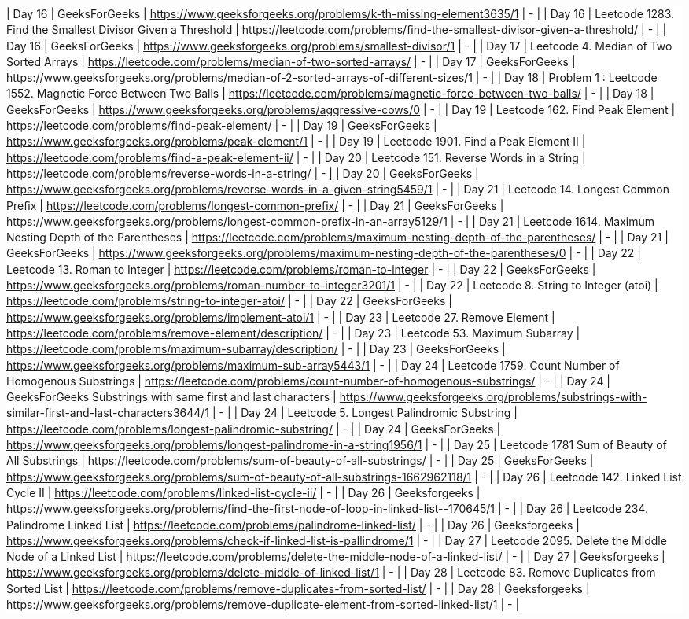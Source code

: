 | Day 16 | GeeksForGeeks | https://www.geeksforgeeks.org/problems/k-th-missing-element3635/1  | -      |
| Day 16 | Leetcode 1283. Find the Smallest Divisor Given a Threshold | https://leetcode.com/problems/find-the-smallest-divisor-given-a-threshold/  | -      |
| Day 16 | GeeksForGeeks | https://www.geeksforgeeks.org/problems/smallest-divisor/1  | -      |
| Day 17 | Leetcode 4. Median of Two Sorted Arrays | https://leetcode.com/problems/median-of-two-sorted-arrays/ | -      |
| Day 17 | GeeksForGeeks | https://www.geeksforgeeks.org/problems/median-of-2-sorted-arrays-of-different-sizes/1 | -      |
| Day 18 | Problem 1 : Leetcode 1552. Magnetic Force Between Two Balls | https://leetcode.com/problems/magnetic-force-between-two-balls/ | -      |
| Day 18 | GeeksForGeeks | https://www.geeksforgeeks.org/problems/aggressive-cows/0 | -      |
| Day 19 | Leetcode 162. Find Peak Element | https://leetcode.com/problems/find-peak-element/ | -      |
| Day 19 | GeeksForGeeks | https://www.geeksforgeeks.org/problems/peak-element/1 | -      |
| Day 19 | Leetcode 1901. Find a Peak Element II | https://leetcode.com/problems/find-a-peak-element-ii/ | -      |
| Day 20 | Leetcode 151. Reverse Words in a String | https://leetcode.com/problems/reverse-words-in-a-string/ | -      |
| Day 20 | GeeksForGeeks | https://www.geeksforgeeks.org/problems/reverse-words-in-a-given-string5459/1 | -      |
| Day 21 | Leetcode 14. Longest Common Prefix | https://leetcode.com/problems/longest-common-prefix/ | -      |
| Day 21 | GeeksForGeeks | https://www.geeksforgeeks.org/problems/longest-common-prefix-in-an-array5129/1 | -      |
| Day 21 | Leetcode 1614. Maximum Nesting Depth of the Parentheses | https://leetcode.com/problems/maximum-nesting-depth-of-the-parentheses/ | -      |
| Day 21 | GeeksForGeeks | https://www.geeksforgeeks.org/problems/maximum-nesting-depth-of-the-parentheses/0 | -      |
| Day 22 | Leetcode 13. Roman to Integer | https://leetcode.com/problems/roman-to-integer  | -      |
| Day 22 | GeeksForGeeks                                                  | https://www.geeksforgeeks.org/problems/roman-number-to-integer3201/1 | -      |
| Day 22 | Leetcode 8. String to Integer (atoi) | https://leetcode.com/problems/string-to-integer-atoi/  | -      |
| Day 22 |  GeeksForGeeks                                                 | https://www.geeksforgeeks.org/problems/implement-atoi/1 | -      |
| Day 23 | Leetcode 27. Remove Element | https://leetcode.com/problems/remove-element/description/ | -      |
| Day 23 | Leetcode 53. Maximum Subarray | https://leetcode.com/problems/maximum-subarray/description/ | -      |
| Day 23 | GeeksForGeeks                                                  | https://www.geeksforgeeks.org/problems/maximum-sub-array5443/1 | -      |
| Day 24 | Leetcode 1759. Count Number of Homogenous Substrings | https://leetcode.com/problems/count-number-of-homogenous-substrings/ | -      |
| Day 24 | GeeksForGeeks Substrings with same first and last characters | https://www.geeksforgeeks.org/problems/substrings-with-similar-first-and-last-characters3644/1 | -      |
| Day 24 | Leetcode 5. Longest Palindromic Substring | https://leetcode.com/problems/longest-palindromic-substring/ | -      |
| Day 24 | GeeksForGeeks | https://www.geeksforgeeks.org/problems/longest-palindrome-in-a-string1956/1 | -      |
| Day 25 | Leetcode 1781 Sum of Beauty of All Substrings | https://leetcode.com/problems/sum-of-beauty-of-all-substrings/ | -      |
| Day 25 | GeeksForGeeks | https://www.geeksforgeeks.org/problems/sum-of-beauty-of-all-substrings-1662962118/1 | -      |
| Day 26 | Leetcode 142. Linked List Cycle II | https://leetcode.com/problems/linked-list-cycle-ii/ | -      |
| Day 26 | Geeksforgeeks | https://www.geeksforgeeks.org/problems/find-the-first-node-of-loop-in-linked-list--170645/1 | -      |
| Day 26 | Leetcode 234. Palindrome Linked List | https://leetcode.com/problems/palindrome-linked-list/ | -      |
| Day 26 | Geeksforgeeks | https://www.geeksforgeeks.org/problems/check-if-linked-list-is-pallindrome/1 | -      |
| Day 27 | Leetcode 2095. Delete the Middle Node of a Linked List | https://leetcode.com/problems/delete-the-middle-node-of-a-linked-list/ | -      |
| Day 27 | Geeksforgeeks | https://www.geeksforgeeks.org/problems/delete-middle-of-linked-list/1 | -      |
| Day 28 | Leetcode 83. Remove Duplicates from Sorted List | https://leetcode.com/problems/remove-duplicates-from-sorted-list/ | -      |
| Day 28 | Geeksforgeeks | https://www.geeksforgeeks.org/problems/remove-duplicate-element-from-sorted-linked-list/1 | -      |